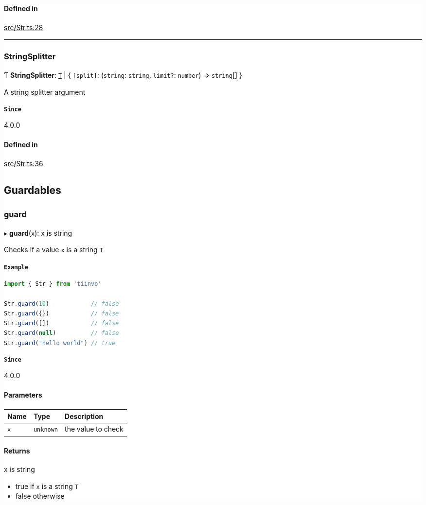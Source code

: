 #### Defined in

[src/Str.ts:28](https://github.com/OctoD/tiinvo/blob/e1fce19/src/Str.ts#L28)

___

### StringSplitter

Ƭ **StringSplitter**: [`T`](Str.md#t) \| { `[split]`: (`string`: `string`, `limit?`: `number`) => `string`[]  }

A string splitter argument

**`Since`**

4.0.0

#### Defined in

[src/Str.ts:36](https://github.com/OctoD/tiinvo/blob/e1fce19/src/Str.ts#L36)

## Guardables

### guard

▸ **guard**(`x`): x is string

Checks if a value `x` is a string `T`

**`Example`**

```ts
import { Str } from 'tiinvo'

Str.guard(10)            // false
Str.guard({})            // false
Str.guard([])            // false
Str.guard(null)          // false
Str.guard("hello world") // true
```

**`Since`**

4.0.0

#### Parameters

| Name | Type | Description |
| :------ | :------ | :------ |
| `x` | `unknown` | the value to check |

#### Returns

x is string

- true if `x` is a string `T`
 - false otherwise
